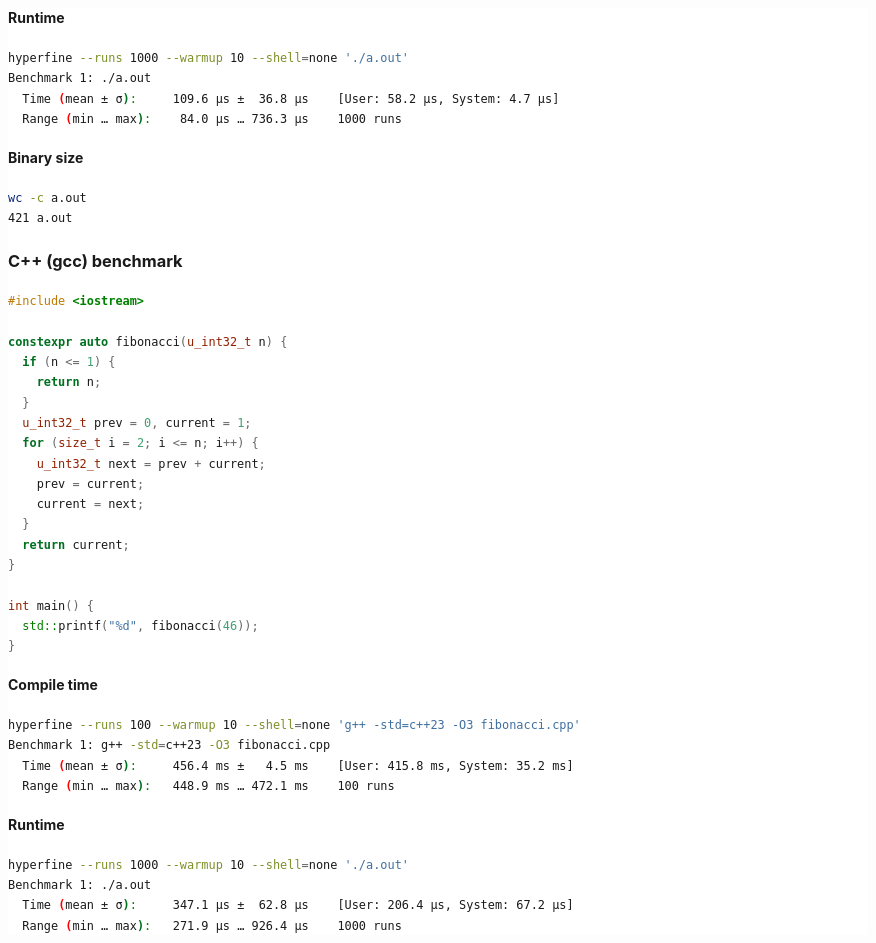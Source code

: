 <h4>Runtime</h4>

```bash
hyperfine --runs 1000 --warmup 10 --shell=none './a.out'
Benchmark 1: ./a.out
  Time (mean ± σ):     109.6 µs ±  36.8 µs    [User: 58.2 µs, System: 4.7 µs]
  Range (min … max):    84.0 µs … 736.3 µs    1000 runs

```

<h4>Binary size</h4>

```bash
wc -c a.out
421 a.out

```

### C++ (gcc) benchmark

```cpp
#include <iostream>

constexpr auto fibonacci(u_int32_t n) {
  if (n <= 1) {
    return n;
  }
  u_int32_t prev = 0, current = 1;
  for (size_t i = 2; i <= n; i++) {
    u_int32_t next = prev + current;
    prev = current;
    current = next;
  }
  return current;
}

int main() {
  std::printf("%d", fibonacci(46));
}
```

<h4>Compile time</h4>

```bash
hyperfine --runs 100 --warmup 10 --shell=none 'g++ -std=c++23 -O3 fibonacci.cpp'
Benchmark 1: g++ -std=c++23 -O3 fibonacci.cpp
  Time (mean ± σ):     456.4 ms ±   4.5 ms    [User: 415.8 ms, System: 35.2 ms]
  Range (min … max):   448.9 ms … 472.1 ms    100 runs
```

<h4>Runtime</h4>

```bash
hyperfine --runs 1000 --warmup 10 --shell=none './a.out'
Benchmark 1: ./a.out
  Time (mean ± σ):     347.1 µs ±  62.8 µs    [User: 206.4 µs, System: 67.2 µs]
  Range (min … max):   271.9 µs … 926.4 µs    1000 runs
```
